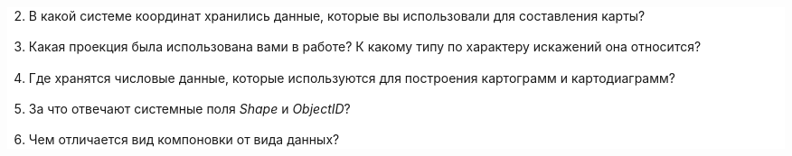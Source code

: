 2.	В какой системе координат хранились данные, которые вы использовали для составления карты?  

3.	Какая проекция была использована вами в работе? К какому типу по характеру искажений она относится?  

4.	Где хранятся числовые данные, которые используются для построения картограмм и картодиаграмм?

5.	За что отвечают системные поля *Shape* и *ObjectID*?

6.	Чем отличается вид компоновки от вида данных?
